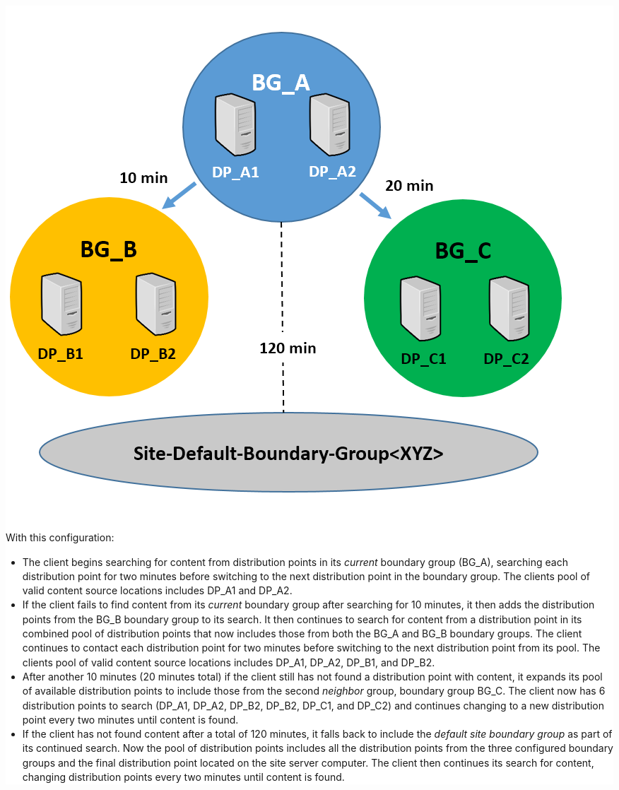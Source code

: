   ![BG_Fallack](media/BG_Fallback.png)


With this configuration:
- The client begins searching for content from distribution points in its *current* boundary group (BG_A), searching each distribution point for two minutes before switching to the next distribution point in the boundary group. The clients pool of valid content source locations includes DP_A1 and DP_A2.
- If the client fails to find content from its *current* boundary group after searching for 10 minutes, it then adds the distribution points from the BG_B boundary group to its search. It then continues to search for content from a distribution point in its combined pool of distribution points that now includes those from both the BG_A and BG_B boundary groups. The client continues to contact each distribution point for two minutes before switching to the next distribution point from its pool. The clients pool of valid content source locations includes DP_A1, DP_A2, DP_B1, and DP_B2.
- After another 10 minutes (20 minutes total) if the client still has not found a distribution point with content, it expands its pool of available distribution points to include those from the second *neighbor* group, boundary group BG_C. The client now has 6 distribution points to search (DP_A1, DP_A2, DP_B2, DP_B2, DP_C1, and DP_C2) and continues changing to a new distribution point every two minutes until content is found.
- If the client has not found content after a total of 120 minutes, it falls back to include the *default site boundary group* as part of its continued search. Now the pool of distribution points includes all the distribution points from the three configured boundary groups and the final distribution point located on the site server computer.  The client then continues its search for content, changing distribution points every two minutes until content is found.
